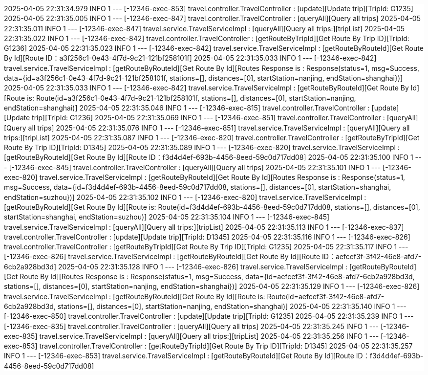 2025-04-05 22:31:34.979  INFO 1 --- [-12346-exec-853] travel.controller.TravelController       : [update][Update trip][TripId: G1235]
2025-04-05 22:31:35.005  INFO 1 --- [-12346-exec-847] travel.controller.TravelController       : [queryAll][Query all trips]
2025-04-05 22:31:35.011  INFO 1 --- [-12346-exec-847] travel.service.TravelServiceImpl         : [queryAll][Query all trips:][tripList]
2025-04-05 22:31:35.022  INFO 1 --- [-12346-exec-842] travel.controller.TravelController       : [getRouteByTripId][Get Route By Trip ID][TripId: G1236]
2025-04-05 22:31:35.023  INFO 1 --- [-12346-exec-842] travel.service.TravelServiceImpl         : [getRouteByRouteId][Get Route By Id][Route ID：a3f256c1-0e43-4f7d-9c21-121bf258101f]
2025-04-05 22:31:35.033  INFO 1 --- [-12346-exec-842] travel.service.TravelServiceImpl         : [getRouteByRouteId][Get Route By Id][Routes Response is : Response(status=1, msg=Success, data={id=a3f256c1-0e43-4f7d-9c21-121bf258101f, stations=[], distances=[0], startStation=nanjing, endStation=shanghai})]
2025-04-05 22:31:35.033  INFO 1 --- [-12346-exec-842] travel.service.TravelServiceImpl         : [getRouteByRouteId][Get Route By Id][Route is: Route(id=a3f256c1-0e43-4f7d-9c21-121bf258101f, stations=[], distances=[0], startStation=nanjing, endStation=shanghai)]
2025-04-05 22:31:35.046  INFO 1 --- [-12346-exec-815] travel.controller.TravelController       : [update][Update trip][TripId: G1236]
2025-04-05 22:31:35.069  INFO 1 --- [-12346-exec-851] travel.controller.TravelController       : [queryAll][Query all trips]
2025-04-05 22:31:35.076  INFO 1 --- [-12346-exec-851] travel.service.TravelServiceImpl         : [queryAll][Query all trips:][tripList]
2025-04-05 22:31:35.087  INFO 1 --- [-12346-exec-820] travel.controller.TravelController       : [getRouteByTripId][Get Route By Trip ID][TripId: D1345]
2025-04-05 22:31:35.089  INFO 1 --- [-12346-exec-820] travel.service.TravelServiceImpl         : [getRouteByRouteId][Get Route By Id][Route ID：f3d4d4ef-693b-4456-8eed-59c0d717dd08]
2025-04-05 22:31:35.100  INFO 1 --- [-12346-exec-845] travel.controller.TravelController       : [queryAll][Query all trips]
2025-04-05 22:31:35.101  INFO 1 --- [-12346-exec-820] travel.service.TravelServiceImpl         : [getRouteByRouteId][Get Route By Id][Routes Response is : Response(status=1, msg=Success, data={id=f3d4d4ef-693b-4456-8eed-59c0d717dd08, stations=[], distances=[0], startStation=shanghai, endStation=suzhou})]
2025-04-05 22:31:35.102  INFO 1 --- [-12346-exec-820] travel.service.TravelServiceImpl         : [getRouteByRouteId][Get Route By Id][Route is: Route(id=f3d4d4ef-693b-4456-8eed-59c0d717dd08, stations=[], distances=[0], startStation=shanghai, endStation=suzhou)]
2025-04-05 22:31:35.104  INFO 1 --- [-12346-exec-845] travel.service.TravelServiceImpl         : [queryAll][Query all trips:][tripList]
2025-04-05 22:31:35.113  INFO 1 --- [-12346-exec-837] travel.controller.TravelController       : [update][Update trip][TripId: D1345]
2025-04-05 22:31:35.116  INFO 1 --- [-12346-exec-826] travel.controller.TravelController       : [getRouteByTripId][Get Route By Trip ID][TripId: G1235]
2025-04-05 22:31:35.117  INFO 1 --- [-12346-exec-826] travel.service.TravelServiceImpl         : [getRouteByRouteId][Get Route By Id][Route ID：aefcef3f-3f42-46e8-afd7-6cb2a928bd3d]
2025-04-05 22:31:35.128  INFO 1 --- [-12346-exec-826] travel.service.TravelServiceImpl         : [getRouteByRouteId][Get Route By Id][Routes Response is : Response(status=1, msg=Success, data={id=aefcef3f-3f42-46e8-afd7-6cb2a928bd3d, stations=[], distances=[0], startStation=nanjing, endStation=shanghai})]
2025-04-05 22:31:35.129  INFO 1 --- [-12346-exec-826] travel.service.TravelServiceImpl         : [getRouteByRouteId][Get Route By Id][Route is: Route(id=aefcef3f-3f42-46e8-afd7-6cb2a928bd3d, stations=[], distances=[0], startStation=nanjing, endStation=shanghai)]
2025-04-05 22:31:35.140  INFO 1 --- [-12346-exec-850] travel.controller.TravelController       : [update][Update trip][TripId: G1235]
2025-04-05 22:31:35.239  INFO 1 --- [-12346-exec-835] travel.controller.TravelController       : [queryAll][Query all trips]
2025-04-05 22:31:35.245  INFO 1 --- [-12346-exec-835] travel.service.TravelServiceImpl         : [queryAll][Query all trips:][tripList]
2025-04-05 22:31:35.256  INFO 1 --- [-12346-exec-853] travel.controller.TravelController       : [getRouteByTripId][Get Route By Trip ID][TripId: D1345]
2025-04-05 22:31:35.257  INFO 1 --- [-12346-exec-853] travel.service.TravelServiceImpl         : [getRouteByRouteId][Get Route By Id][Route ID：f3d4d4ef-693b-4456-8eed-59c0d717dd08]